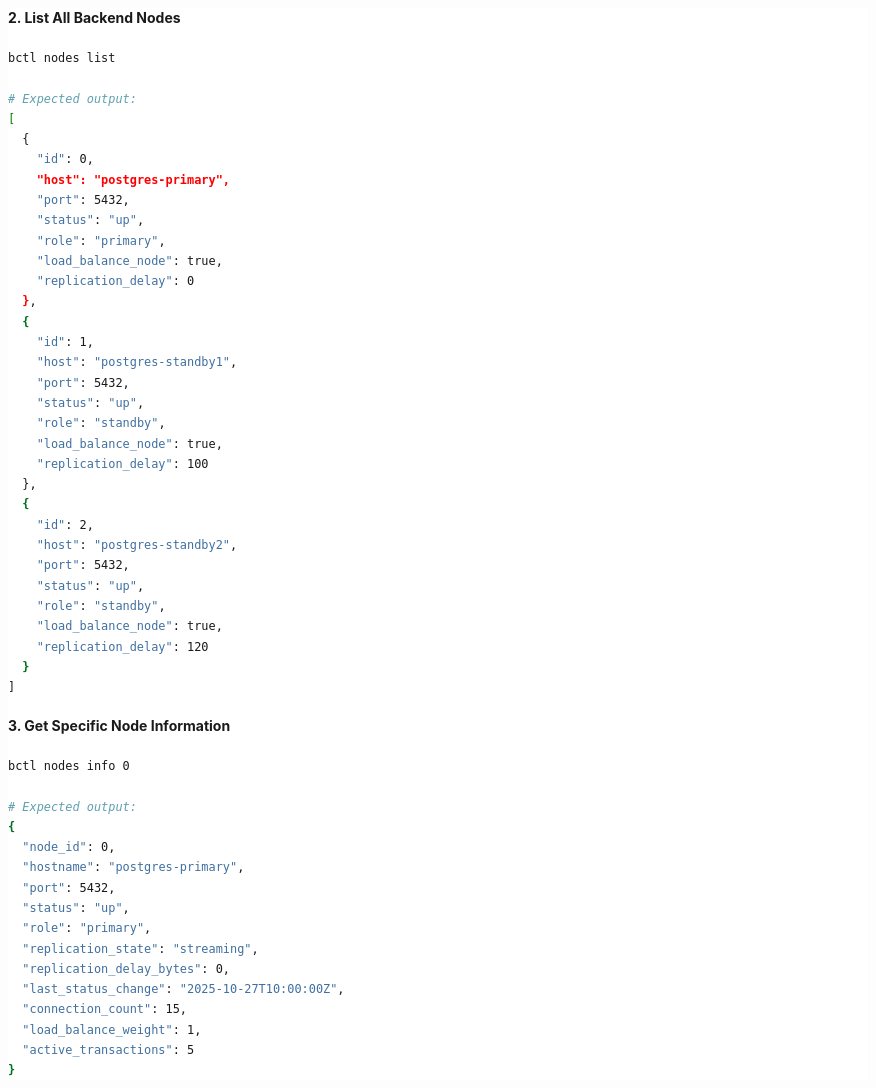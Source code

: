 ```bash
```

#### 2. List All Backend Nodes
```bash
bctl nodes list

# Expected output:
[
  {
    "id": 0,
    "host": "postgres-primary",
    "port": 5432,
    "status": "up",
    "role": "primary",
    "load_balance_node": true,
    "replication_delay": 0
  },
  {
    "id": 1,
    "host": "postgres-standby1",
    "port": 5432,
    "status": "up",
    "role": "standby",
    "load_balance_node": true,
    "replication_delay": 100
  },
  {
    "id": 2,
    "host": "postgres-standby2",
    "port": 5432,
    "status": "up",
    "role": "standby",
    "load_balance_node": true,
    "replication_delay": 120
  }
]
```

#### 3. Get Specific Node Information
```bash
bctl nodes info 0

# Expected output:
{
  "node_id": 0,
  "hostname": "postgres-primary",
  "port": 5432,
  "status": "up",
  "role": "primary",
  "replication_state": "streaming",
  "replication_delay_bytes": 0,
  "last_status_change": "2025-10-27T10:00:00Z",
  "connection_count": 15,
  "load_balance_weight": 1,
  "active_transactions": 5
}
```
